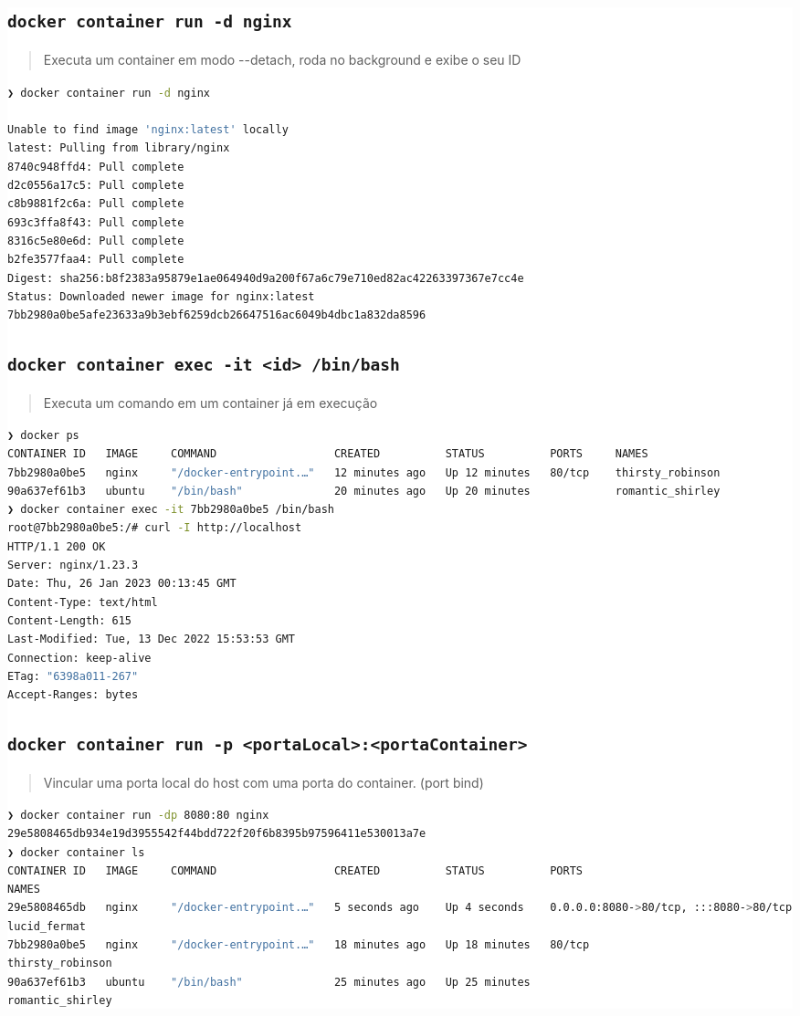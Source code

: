```bash
```

## `docker container run -d nginx`

> Executa um container em modo --detach, roda no background e exibe o seu ID

```bash
❯ docker container run -d nginx

Unable to find image 'nginx:latest' locally
latest: Pulling from library/nginx
8740c948ffd4: Pull complete
d2c0556a17c5: Pull complete
c8b9881f2c6a: Pull complete
693c3ffa8f43: Pull complete
8316c5e80e6d: Pull complete
b2fe3577faa4: Pull complete
Digest: sha256:b8f2383a95879e1ae064940d9a200f67a6c79e710ed82ac42263397367e7cc4e
Status: Downloaded newer image for nginx:latest
7bb2980a0be5afe23633a9b3ebf6259dcb26647516ac6049b4dbc1a832da8596
```

## `docker container exec -it <id> /bin/bash`

> Executa um comando em um container já em execução

```bash
❯ docker ps
CONTAINER ID   IMAGE     COMMAND                  CREATED          STATUS          PORTS     NAMES
7bb2980a0be5   nginx     "/docker-entrypoint.…"   12 minutes ago   Up 12 minutes   80/tcp    thirsty_robinson
90a637ef61b3   ubuntu    "/bin/bash"              20 minutes ago   Up 20 minutes             romantic_shirley
❯ docker container exec -it 7bb2980a0be5 /bin/bash
root@7bb2980a0be5:/# curl -I http://localhost
HTTP/1.1 200 OK
Server: nginx/1.23.3
Date: Thu, 26 Jan 2023 00:13:45 GMT
Content-Type: text/html
Content-Length: 615
Last-Modified: Tue, 13 Dec 2022 15:53:53 GMT
Connection: keep-alive
ETag: "6398a011-267"
Accept-Ranges: bytes
```

## `docker container run -p <portaLocal>:<portaContainer>`

> Vincular uma porta local do host com uma porta do container. (port bind)

```bash
❯ docker container run -dp 8080:80 nginx
29e5808465db934e19d3955542f44bdd722f20f6b8395b97596411e530013a7e
❯ docker container ls
CONTAINER ID   IMAGE     COMMAND                  CREATED          STATUS          PORTS                                   NAMES
29e5808465db   nginx     "/docker-entrypoint.…"   5 seconds ago    Up 4 seconds    0.0.0.0:8080->80/tcp, :::8080->80/tcp   lucid_fermat
7bb2980a0be5   nginx     "/docker-entrypoint.…"   18 minutes ago   Up 18 minutes   80/tcp                                  thirsty_robinson
90a637ef61b3   ubuntu    "/bin/bash"              25 minutes ago   Up 25 minutes                                           romantic_shirley
```
